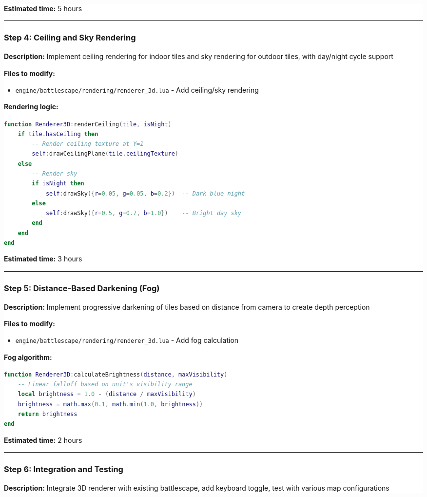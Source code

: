 **Estimated time:** 5 hours

---

### Step 4: Ceiling and Sky Rendering
**Description:** Implement ceiling rendering for indoor tiles and sky rendering for outdoor tiles, with day/night cycle support

**Files to modify:**
- `engine/battlescape/rendering/renderer_3d.lua` - Add ceiling/sky rendering

**Rendering logic:**
```lua
function Renderer3D:renderCeiling(tile, isNight)
    if tile.hasCeiling then
        -- Render ceiling texture at Y=1
        self:drawCeilingPlane(tile.ceilingTexture)
    else
        -- Render sky
        if isNight then
            self:drawSky({r=0.05, g=0.05, b=0.2})  -- Dark blue night
        else
            self:drawSky({r=0.5, g=0.7, b=1.0})    -- Bright day sky
        end
    end
end
```

**Estimated time:** 3 hours

---

### Step 5: Distance-Based Darkening (Fog)
**Description:** Implement progressive darkening of tiles based on distance from camera to create depth perception

**Files to modify:**
- `engine/battlescape/rendering/renderer_3d.lua` - Add fog calculation

**Fog algorithm:**
```lua
function Renderer3D:calculateBrightness(distance, maxVisibility)
    -- Linear falloff based on unit's visibility range
    local brightness = 1.0 - (distance / maxVisibility)
    brightness = math.max(0.1, math.min(1.0, brightness))
    return brightness
end
```

**Estimated time:** 2 hours

---

### Step 6: Integration and Testing
**Description:** Integrate 3D renderer with existing battlescape, add keyboard toggle, test with various map configurations
